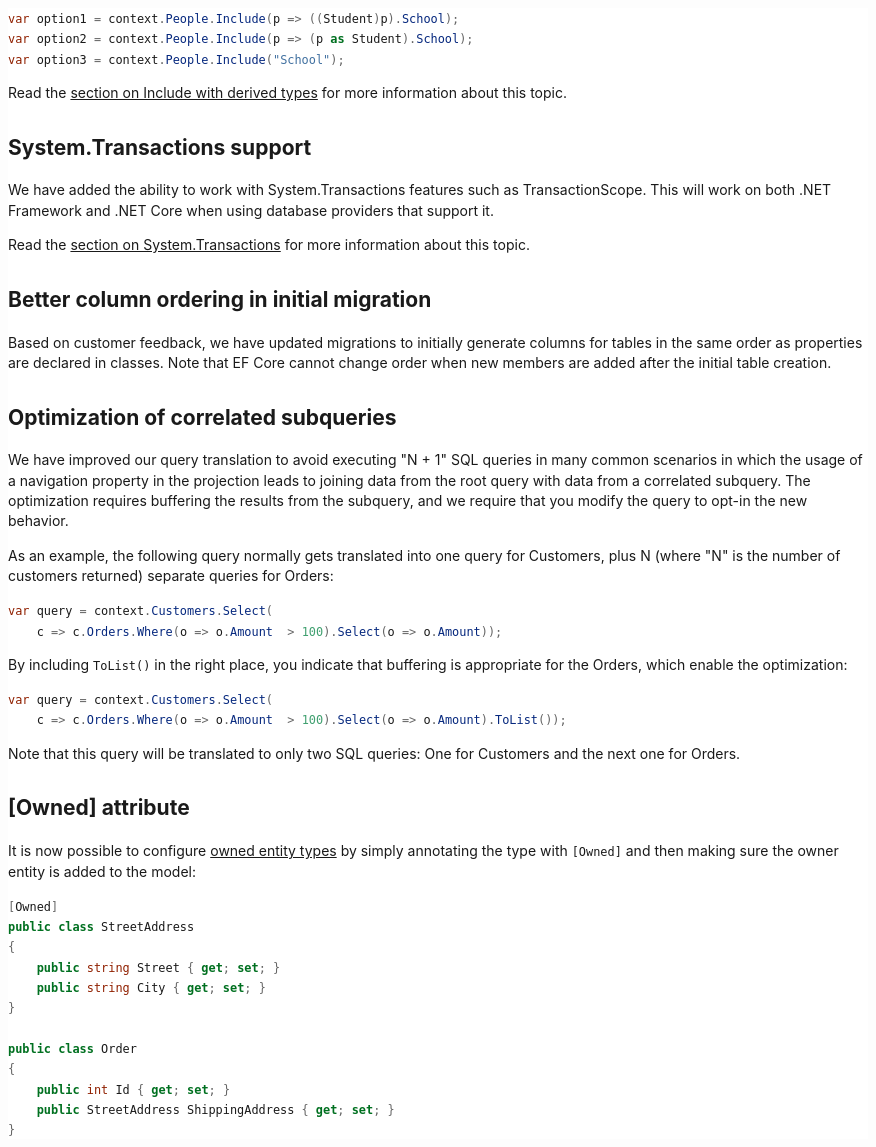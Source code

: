 ``` csharp
var option1 = context.People.Include(p => ((Student)p).School);
var option2 = context.People.Include(p => (p as Student).School);
var option3 = context.People.Include("School");
```

Read the [section on Include with derived types](xref:core/querying/related-data#include-on-derived-types) for more information about this topic.

## System.Transactions support
We have added the ability to work with System.Transactions features such as TransactionScope. This will work on both .NET Framework and .NET Core when using database providers that support it.

Read the [section on System.Transactions](xref:core/saving/transactions#using-systemtransactions) for more information about this topic.

## Better column ordering in initial migration
Based on customer feedback, we have updated migrations to initially generate columns for tables in the same order as properties are declared in classes. Note that EF Core cannot change order when new members are added after the initial table creation.

## Optimization of correlated subqueries
We have improved our query translation to avoid executing "N + 1" SQL queries in many common scenarios in which the usage of a navigation property in the projection leads to joining data from the root query with data from a correlated subquery. The optimization requires buffering the results from the subquery, and we require that you modify the query to opt-in the new behavior.

As an example, the following query normally gets translated into one query for Customers, plus N (where "N" is the number of customers returned) separate queries for Orders:

``` csharp
var query = context.Customers.Select(
    c => c.Orders.Where(o => o.Amount  > 100).Select(o => o.Amount));
```

By including `ToList()` in the right place, you indicate that buffering is appropriate for the Orders, which enable the optimization:

``` csharp
var query = context.Customers.Select(
    c => c.Orders.Where(o => o.Amount  > 100).Select(o => o.Amount).ToList());
```

Note that this query will be translated to only two SQL queries: One for Customers and the next one for Orders.

## [Owned] attribute

It is now possible to configure [owned entity types](xref:core/modeling/owned-entities) by simply annotating the type with `[Owned]` and then making sure the owner entity is added to the model:

``` csharp
[Owned]
public class StreetAddress
{
    public string Street { get; set; }
    public string City { get; set; }
}

public class Order
{
    public int Id { get; set; }
    public StreetAddress ShippingAddress { get; set; }
}
```
